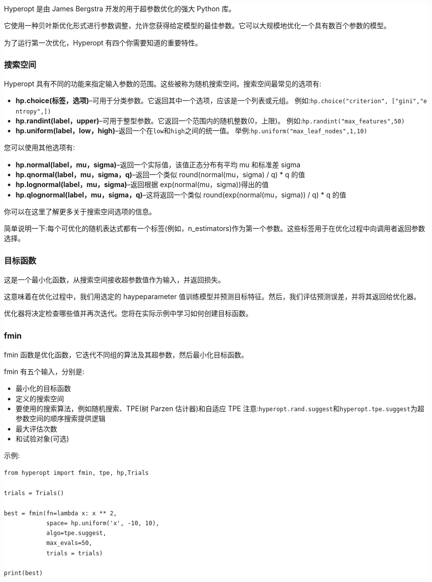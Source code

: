 Hyperopt 是由 James Bergstra 开发的用于超参数优化的强大 Python 库。

它使用一种贝叶斯优化形式进行参数调整，允许您获得给定模型的最佳参数。它可以大规模地优化一个具有数百个参数的模型。

为了运行第一次优化，Hyperopt 有四个你需要知道的重要特性。

### 搜索空间

Hyperopt 具有不同的功能来指定输入参数的范围。这些被称为随机搜索空间。搜索空间最常见的选项有:

*   **hp.choice(标签，选项)**–可用于分类参数。它返回其中一个选项，应该是一个列表或元组。
    例如:`hp.choice("criterion", ["gini","entropy",])`
*   **hp.randint(label，upper)**–可用于整型参数。它返回一个范围内的随机整数(0，上限)。
    例如:`hp.randint("max_features",50)`
*   **hp.uniform(label，low，high)**–返回一个在`low`和`high`之间的统一值。
    举例:`hp.uniform("max_leaf_nodes",1,10)`

您可以使用其他选项有:

*   **hp.normal(label，mu，sigma)**–返回一个实际值，该值正态分布有平均 mu 和标准差 sigma
*   **hp.qnormal(label，mu，sigma，q)**–返回一个类似 round(normal(mu，sigma) / q) * q 的值
*   **hp.lognormal(label，mu，sigma)**–返回根据 exp(normal(mu，sigma))得出的值
*   **hp.qlognormal(label，mu，sigma，q)**–这将返回一个类似 round(exp(normal(mu，sigma)) / q) * q 的值

你可以在这里了解更多关于搜索空间选项的信息。

简单说明一下:每个可优化的随机表达式都有一个标签(例如，n_estimators)作为第一个参数。这些标签用于在优化过程中向调用者返回参数选择。

### 目标函数

这是一个最小化函数，从搜索空间接收超参数值作为输入，并返回损失。

这意味着在优化过程中，我们用选定的 haypeparameter 值训练模型并预测目标特征。然后，我们评估预测误差，并将其返回给优化器。

优化器将决定检查哪些值并再次迭代。您将在实际示例中学习如何创建目标函数。

### fmin

fmin 函数是优化函数，它迭代不同组的算法及其超参数，然后最小化目标函数。

fmin 有五个输入，分别是:

*   最小化的目标函数
*   定义的搜索空间
*   要使用的搜索算法，例如随机搜索、TPE(树 Parzen 估计器)和自适应 TPE
    注意:`hyperopt.rand.suggest`和`hyperopt.tpe.suggest`为超参数空间的顺序搜索提供逻辑
*   最大评估次数
*   和试验对象(可选)

示例:

```
from hyperopt import fmin, tpe, hp,Trials

trials = Trials()

best = fmin(fn=lambda x: x ** 2,
    		space= hp.uniform('x', -10, 10),
    		algo=tpe.suggest,
    		max_evals=50,
    		trials = trials)

print(best)
```
